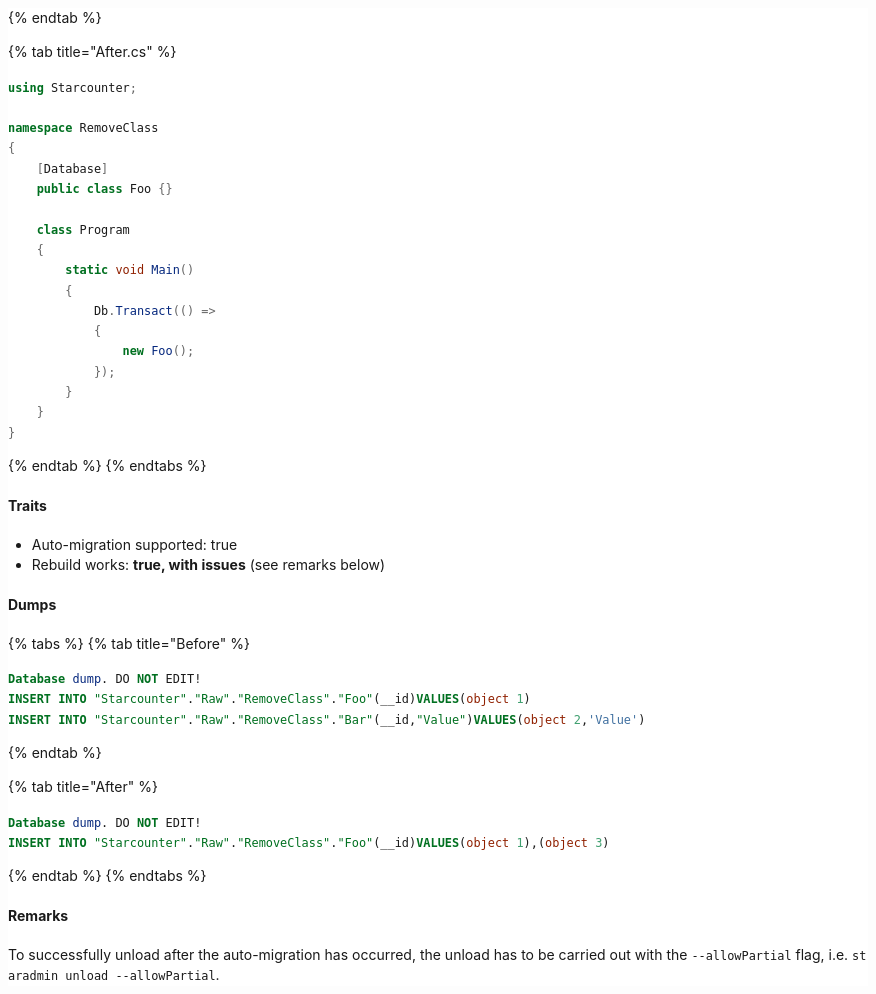 ```csharp
```
{% endtab %}

{% tab title="After.cs" %}
```csharp
using Starcounter;

namespace RemoveClass
{
    [Database]
    public class Foo {}

    class Program
    {
        static void Main()
        {
            Db.Transact(() =>
            {
                new Foo();
            });
        }
    }
}
```
{% endtab %}
{% endtabs %}

#### Traits

* Auto-migration supported: true
* Rebuild works: **true, with issues** \(see remarks below\)

#### Dumps

{% tabs %}
{% tab title="Before" %}
```sql
Database dump. DO NOT EDIT!
INSERT INTO "Starcounter"."Raw"."RemoveClass"."Foo"(__id)VALUES(object 1)
INSERT INTO "Starcounter"."Raw"."RemoveClass"."Bar"(__id,"Value")VALUES(object 2,'Value')
```
{% endtab %}

{% tab title="After" %}
```sql
Database dump. DO NOT EDIT!
INSERT INTO "Starcounter"."Raw"."RemoveClass"."Foo"(__id)VALUES(object 1),(object 3)
```
{% endtab %}
{% endtabs %}

#### Remarks

To successfully unload after the auto-migration has occurred, the unload has to be carried out with the `--allowPartial` flag, i.e. `staradmin unload --allowPartial`.
